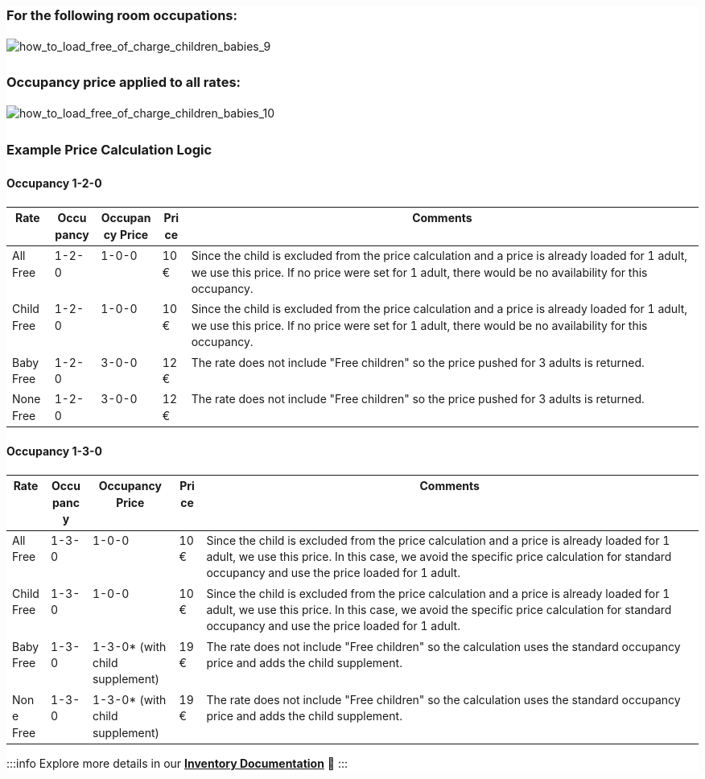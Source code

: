 ### **For the following room occupations:**  
![how_to_load_free_of_charge_children_babies_9](https://storage.travelgate.com/kbase/how_to_load_free_of_charge_children_babies_9.jpg)

### **Occupancy price applied to all rates:**  
![how_to_load_free_of_charge_children_babies_10](https://storage.travelgate.com/kbase/how_to_load_free_of_charge_children_babies_10.jpg)

### **Example Price Calculation Logic**

#### **Occupancy 1-2-0**

| Rate | Occupancy | Occupancy Price | Price | Comments |
|------|----------|----------------------|--------|----------|
| All Free | 1-2-0 | 1-0-0 | 10€ | Since the child is excluded from the price calculation and a price is already loaded for 1 adult, we use this price. If no price were set for 1 adult, there would be no availability for this occupancy. |
| Child Free | 1-2-0 | 1-0-0 | 10€ | Since the child is excluded from the price calculation and a price is already loaded for 1 adult, we use this price. If no price were set for 1 adult, there would be no availability for this occupancy. |
| Baby Free | 1-2-0 | 3-0-0 | 12€ | The rate does not include "Free children" so the price pushed for 3 adults is returned. |
| None Free | 1-2-0 | 3-0-0 | 12€ | The rate does not include "Free children" so the price pushed for 3 adults is returned. |

#### **Occupancy 1-3-0**

| Rate | Occupancy | Occupancy Price | Price | Comments |
|------|----------|----------------------|--------|----------|
| All Free | 1-3-0 | 1-0-0 | 10€ | Since the child is excluded from the price calculation and a price is already loaded for 1 adult, we use this price. In this case, we avoid the specific price calculation for standard occupancy and use the price loaded for 1 adult. |
| Child Free | 1-3-0 | 1-0-0 | 10€ | Since the child is excluded from the price calculation and a price is already loaded for 1 adult, we use this price. In this case, we avoid the specific price calculation for standard occupancy and use the price loaded for 1 adult. |
| Baby Free | 1-3-0 | 1-3-0* (with child supplement) | 19€ | The rate does not include "Free children" so the calculation uses the standard occupancy price and adds the child supplement. |
| None Free | 1-3-0 | 1-3-0* (with child supplement) | 19€ | 	The rate does not include "Free children" so the calculation uses the standard occupancy price and adds the child supplement. |

:::info
Explore more details in our **[Inventory Documentation](/docs/apps/inventory/extranet/overview)** 🚀
:::

